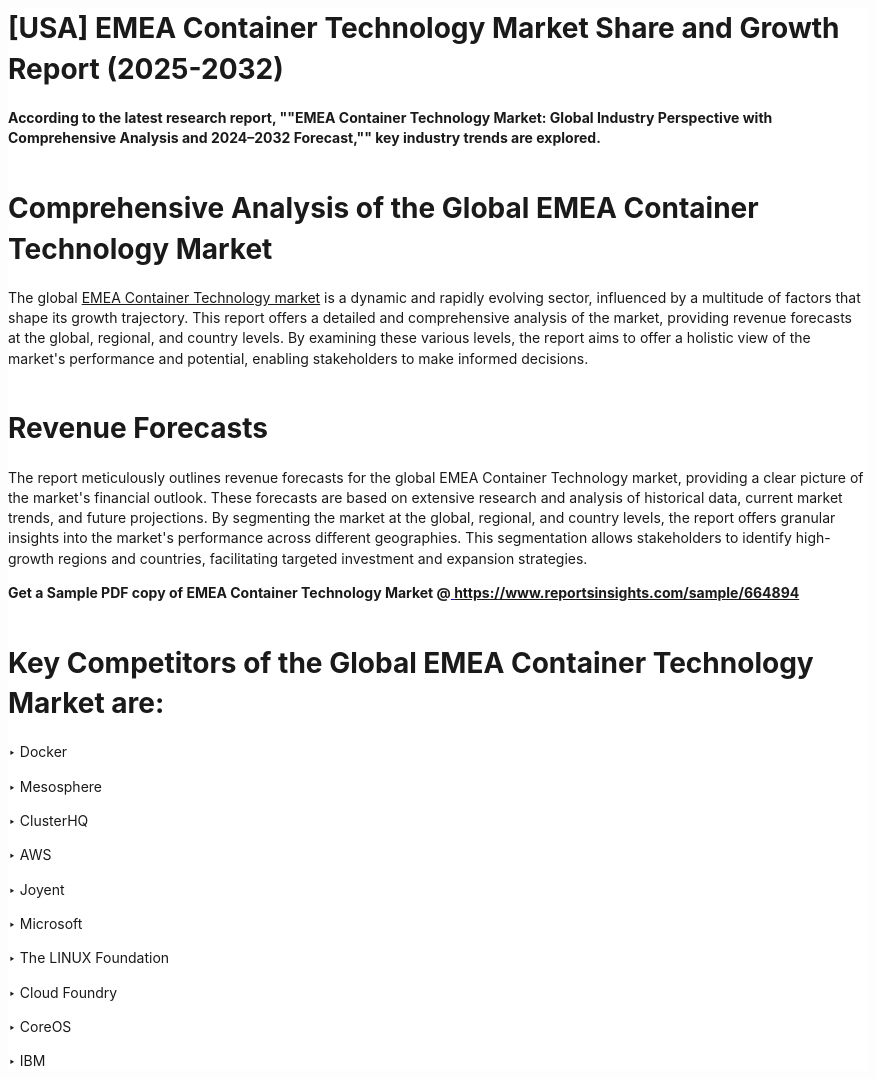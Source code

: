 # [USA] EMEA Container Technology Market Share and Growth Report (2025-2032)

<strong>According to the latest research report, ""EMEA Container Technology Market: Global Industry Perspective with Comprehensive Analysis and 2024–2032 Forecast,"" key industry trends are explored.</strong>

# <strong>Comprehensive Analysis of the Global EMEA Container Technology Market</strong>

The global <a href=https://www.reportsinsights.com/sample/664894>EMEA Container Technology market</a> is a dynamic and rapidly evolving sector, influenced by a multitude of factors that shape its growth trajectory. This report offers a detailed and comprehensive analysis of the market, providing revenue forecasts at the global, regional, and country levels. By examining these various levels, the report aims to offer a holistic view of the market's performance and potential, enabling stakeholders to make informed decisions.

# <strong>Revenue Forecasts</strong>

The report meticulously outlines revenue forecasts for the global EMEA Container Technology market, providing a clear picture of the market's financial outlook. These forecasts are based on extensive research and analysis of historical data, current market trends, and future projections. By segmenting the market at the global, regional, and country levels, the report offers granular insights into the market's performance across different geographies. This segmentation allows stakeholders to identify high-growth regions and countries, facilitating targeted investment and expansion strategies.

<strong>Get a Sample PDF copy of EMEA Container Technology Market </strong><strong>@<a href=https://www.reportsinsights.com/sample/664894 style=color:#0000ff;> https://www.reportsinsights.com/sample/664894</a></strong></font>

# <strong>Key Competitors of the Global EMEA Container Technology Market are:</strong>

‣ Docker

‣ Mesosphere

‣ ClusterHQ

‣ AWS

‣ Joyent

‣ Microsoft

‣ The LINUX Foundation

‣ Cloud Foundry

‣ CoreOS

‣ IBM
